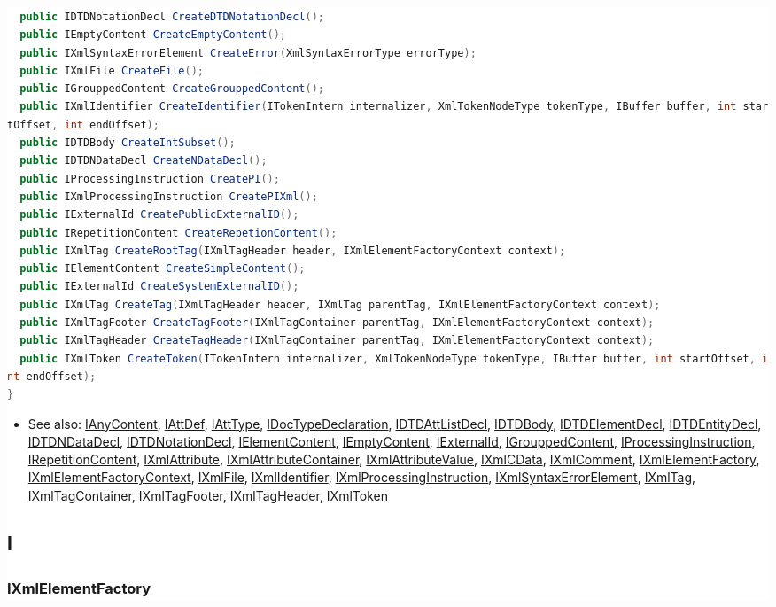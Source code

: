 ```csharp
  public IDTDNotationDecl CreateDTDNotationDecl();
  public IEmptyContent CreateEmptyContent();
  public IXmlSyntaxErrorElement CreateError(XmlSyntaxErrorType errorType);
  public IXmlFile CreateFile();
  public IGrouppedContent CreateGrouppedContent();
  public IXmlIdentifier CreateIdentifier(ITokenIntern internalizer, XmlTokenNodeType tokenType, IBuffer buffer, int startOffset, int endOffset);
  public IDTDBody CreateIntSubset();
  public IDTDNDataDecl CreateNDataDecl();
  public IProcessingInstruction CreatePI();
  public IXmlProcessingInstruction CreatePIXml();
  public IExternalId CreatePublicExternalID();
  public IRepetitionContent CreateRepetionContent();
  public IXmlTag CreateRootTag(IXmlTagHeader header, IXmlElementFactoryContext context);
  public IElementContent CreateSimpleContent();
  public IExternalId CreateSystemExternalID();
  public IXmlTag CreateTag(IXmlTagHeader header, IXmlTag parentTag, IXmlElementFactoryContext context);
  public IXmlTagFooter CreateTagFooter(IXmlTagContainer parentTag, IXmlElementFactoryContext context);
  public IXmlTagHeader CreateTagHeader(IXmlTagContainer parentTag, IXmlElementFactoryContext context);
  public IXmlToken CreateToken(ITokenIntern internalizer, XmlTokenNodeType tokenType, IBuffer buffer, int startOffset, int endOffset);
}
```

* See also: [IAnyContent](TreeNodesDTD.md#ianycontent), [IAttDef](TreeNodesDTD.md#iattdef), [IAttType](TreeNodesDTD.md#iatttype), [IDocTypeDeclaration](TreeNodesDTD.md#idoctypedeclaration), [IDTDAttListDecl](TreeNodesDTD.md#idtdattlistdecl), [IDTDBody](TreeNodesDTD.md#idtdbody), [IDTDElementDecl](TreeNodesDTD.md#idtdelementdecl), [IDTDEntityDecl](TreeNodesDTD.md#idtdentitydecl), [IDTDNDataDecl](TreeNodesDTD.md#idtdndatadecl), [IDTDNotationDecl](TreeNodesDTD.md#idtdnotationdecl), [IElementContent](TreeNodesDTD.md#ielementcontent), [IEmptyContent](TreeNodesDTD.md#iemptycontent), [IExternalId](TreeNodesDTD.md#iexternalid), [IGrouppedContent](TreeNodesDTD.md#igrouppedcontent), [IProcessingInstruction](TreeNodes.md#iprocessinginstruction), [IRepetitionContent](TreeNodesDTD.md#irepetitioncontent), [IXmlAttribute](TreeNodes.md#ixmlattribute), [IXmlAttributeContainer](TreeNodes.md#ixmlattributecontainer), [IXmlAttributeValue](TreeNodes.md#ixmlattributevalue), [IXmlCData](TreeNodes.md#ixmlcdata), [IXmlComment](TreeNodes.md#ixmlcomment), [IXmlElementFactory](ElementFactories.md#ixmlelementfactory), [IXmlElementFactoryContext](ElementFactories.md#ixmlelementfactorycontext), [IXmlFile](TreeNodes.md#ixmlfile), [IXmlIdentifier](TreeNodes.md#ixmlidentifier), [IXmlProcessingInstruction](TreeNodes.md#ixmlprocessinginstruction), [IXmlSyntaxErrorElement](TreeNodes.md#ixmlsyntaxerrorelement), [IXmlTag](TreeNodes.md#ixmltag), [IXmlTagContainer](TreeNodes.md#ixmltagcontainer), [IXmlTagFooter](TreeNodes.md#ixmltagfooter), [IXmlTagHeader](TreeNodes.md#ixmltagheader), [IXmlToken](TreeNodes.md#ixmltoken)



## I

### IXmlElementFactory
